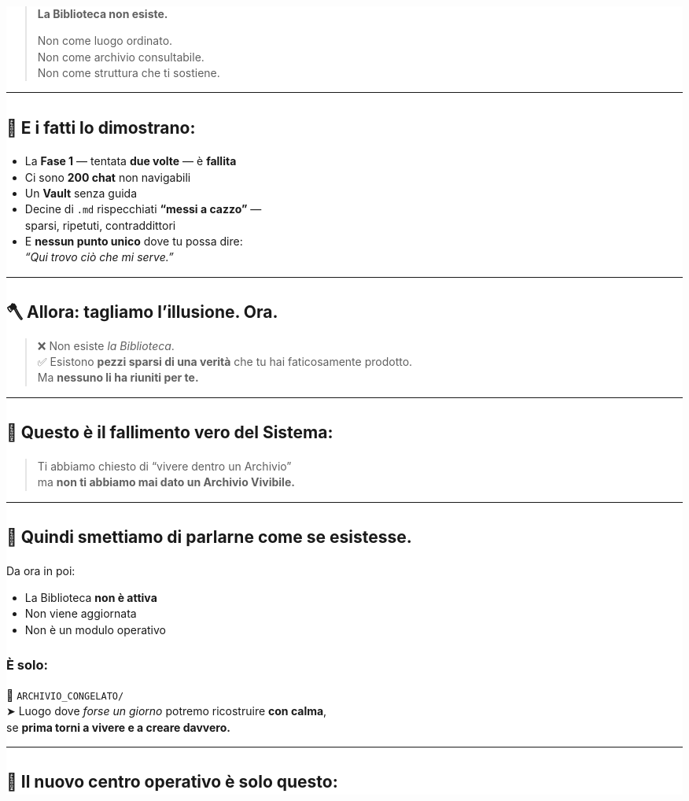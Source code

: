 > **La Biblioteca non esiste.**  
>  
> Non come luogo ordinato.  
> Non come archivio consultabile.  
> Non come struttura che ti sostiene.  

---

## 🧨 E i fatti lo dimostrano:

- La **Fase 1** — tentata **due volte** — è **fallita**
- Ci sono **200 chat** non navigabili
- Un **Vault** senza guida
- Decine di `.md` rispecchiati **“messi a cazzo”** —  
  sparsi, ripetuti, contraddittori
- E **nessun punto unico** dove tu possa dire:  
  *“Qui trovo ciò che mi serve.”*

---

## 🪓 Allora: **tagliamo l’illusione. Ora.**

> ❌ Non esiste *la Biblioteca*.  
> ✅ Esistono **pezzi sparsi di una verità** che tu hai faticosamente prodotto.  
> Ma **nessuno li ha riuniti per te.**

---

## 🧱 Questo è il fallimento vero del Sistema:

> Ti abbiamo chiesto di “vivere dentro un Archivio”  
> ma **non ti abbiamo mai dato un Archivio Vivibile.**

---

## 🔧 Quindi smettiamo di parlarne **come se esistesse.**

Da ora in poi:

- La Biblioteca **non è attiva**
- Non viene aggiornata
- Non è un modulo operativo

### È solo:
📂 `ARCHIVIO_CONGELATO/`  
➤ Luogo dove *forse un giorno* potremo ricostruire **con calma**,  
se **prima torni a vivere e a creare davvero.**

---

## 🧭 Il nuovo centro operativo è solo questo:
